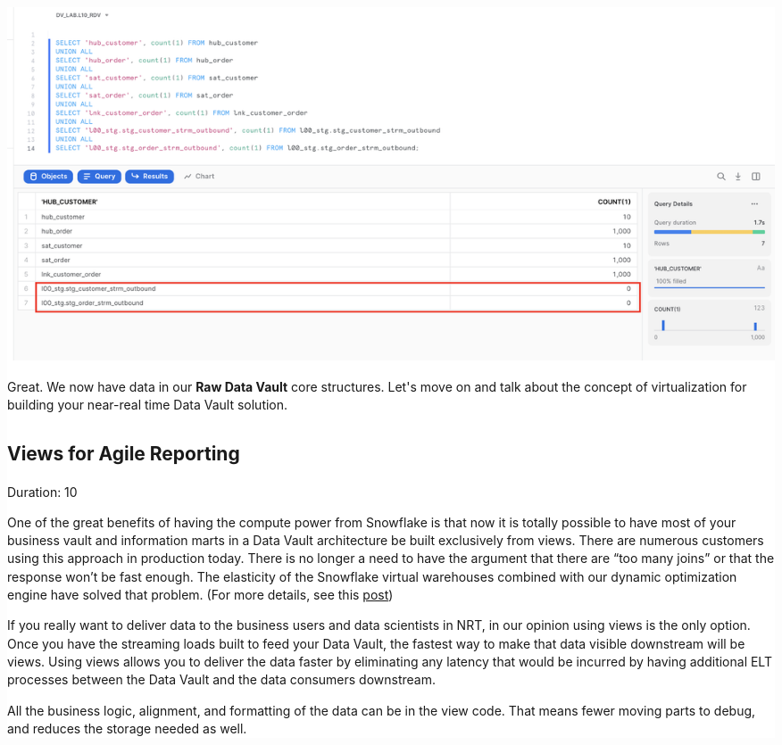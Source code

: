 ![staged data](assets/img14.png)

Great. We now have data in our **Raw Data Vault** core structures. Let's move on and talk about the concept of virtualization for building your near-real time Data Vault solution.


## Views for Agile Reporting
Duration: 10

One of the great benefits of having the compute power from Snowflake is that now it is totally possible to have most of your business vault and information marts in a Data Vault architecture be built exclusively from views. There are numerous customers using this approach in production today. There is no longer a need to have the argument that there are “too many joins” or that the response won’t be fast enough. The elasticity of the Snowflake virtual warehouses combined with our dynamic optimization engine have solved that problem. (For more details, see this [post](https://www.snowflake.com/blog/tips-for-optimizing-the-data-vault-architecture-on-snowflake-part-3/))

If you really want to deliver data to the business users and data scientists in NRT, in our opinion using views is the only option. Once you have the streaming loads built to feed your Data Vault, the fastest way to make that data visible downstream will be views. Using views allows you to deliver the data faster by eliminating any latency that would be incurred by having additional ELT processes between the Data Vault and the data consumers downstream.

All the business logic, alignment, and formatting of the data can be in the view code. That means fewer moving parts to debug, and reduces the storage needed as well.

